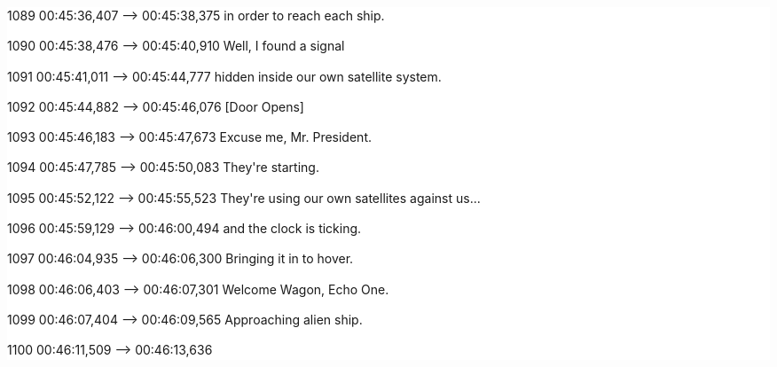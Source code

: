 1089
00:45:36,407 --> 00:45:38,375
in order to reach
each ship.

1090
00:45:38,476 --> 00:45:40,910
Well, I found a signal

1091
00:45:41,011 --> 00:45:44,777
hidden inside our own
satellite system.

1092
00:45:44,882 --> 00:45:46,076
[Door Opens]

1093
00:45:46,183 --> 00:45:47,673
Excuse me, Mr. President.

1094
00:45:47,785 --> 00:45:50,083
They're starting.

1095
00:45:52,122 --> 00:45:55,523
They're using our own
satellites against us...

1096
00:45:59,129 --> 00:46:00,494
and the clock is ticking.

1097
00:46:04,935 --> 00:46:06,300
Bringing it in to hover.

1098
00:46:06,403 --> 00:46:07,301
Welcome Wagon,
Echo One.

1099
00:46:07,404 --> 00:46:09,565
Approaching
alien ship.

1100
00:46:11,509 --> 00:46:13,636
